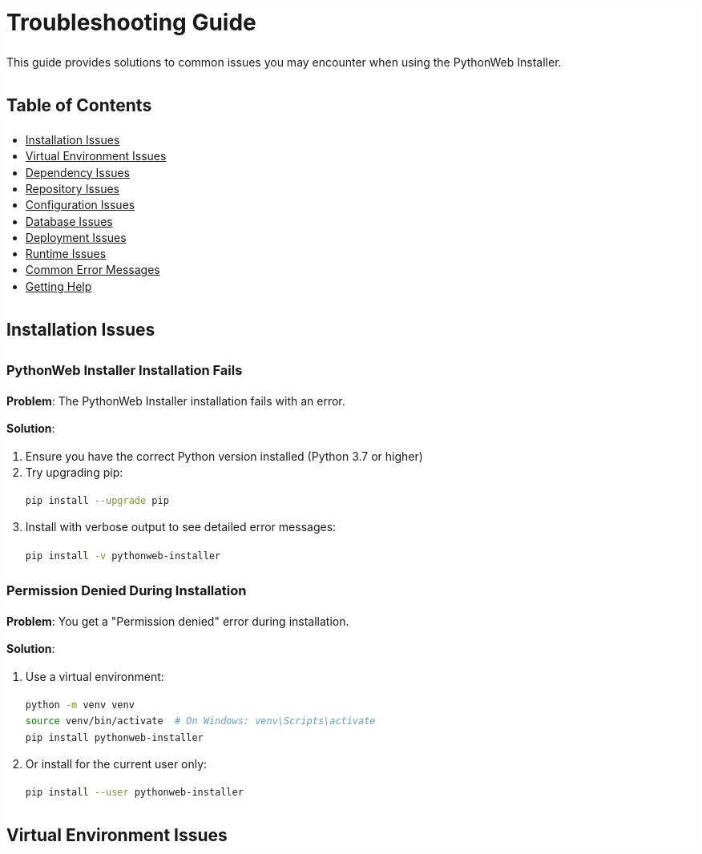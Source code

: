 # Troubleshooting Guide

This guide provides solutions to common issues you may encounter when using the PythonWeb Installer.

## Table of Contents

- [Installation Issues](#installation-issues)
- [Virtual Environment Issues](#virtual-environment-issues)
- [Dependency Issues](#dependency-issues)
- [Repository Issues](#repository-issues)
- [Configuration Issues](#configuration-issues)
- [Database Issues](#database-issues)
- [Deployment Issues](#deployment-issues)
- [Runtime Issues](#runtime-issues)
- [Common Error Messages](#common-error-messages)
- [Getting Help](#getting-help)

## Installation Issues

### PythonWeb Installer Installation Fails

**Problem**: The PythonWeb Installer installation fails with an error.

**Solution**:
1. Ensure you have the correct Python version installed (Python 3.7 or higher)
2. Try upgrading pip:
   ```bash
   pip install --upgrade pip
   ```
3. Install with verbose output to see detailed error messages:
   ```bash
   pip install -v pythonweb-installer
   ```

### Permission Denied During Installation

**Problem**: You get a "Permission denied" error during installation.

**Solution**:
1. Use a virtual environment:
   ```bash
   python -m venv venv
   source venv/bin/activate  # On Windows: venv\Scripts\activate
   pip install pythonweb-installer
   ```
2. Or install for the current user only:
   ```bash
   pip install --user pythonweb-installer
   ```

## Virtual Environment Issues
